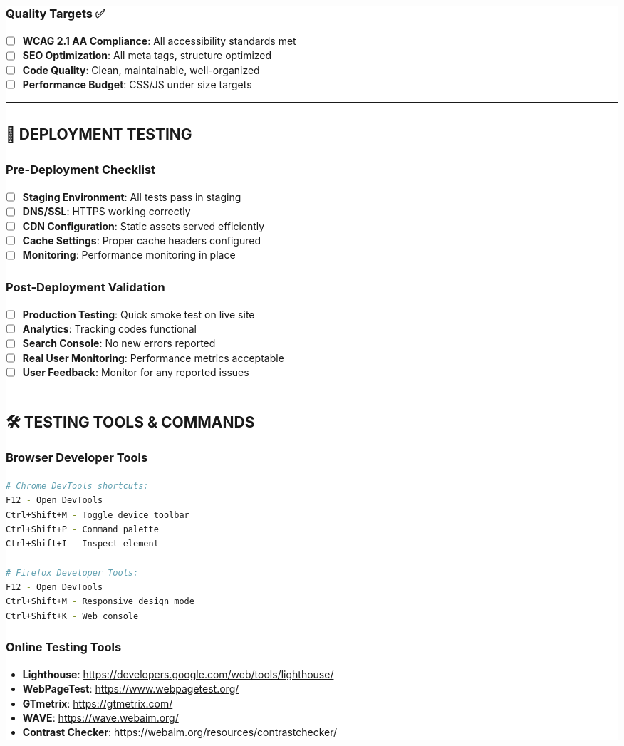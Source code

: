 ### Quality Targets ✅
- [ ] **WCAG 2.1 AA Compliance**: All accessibility standards met
- [ ] **SEO Optimization**: All meta tags, structure optimized
- [ ] **Code Quality**: Clean, maintainable, well-organized
- [ ] **Performance Budget**: CSS/JS under size targets

---

## 🚀 DEPLOYMENT TESTING

### Pre-Deployment Checklist
- [ ] **Staging Environment**: All tests pass in staging
- [ ] **DNS/SSL**: HTTPS working correctly  
- [ ] **CDN Configuration**: Static assets served efficiently
- [ ] **Cache Settings**: Proper cache headers configured
- [ ] **Monitoring**: Performance monitoring in place

### Post-Deployment Validation
- [ ] **Production Testing**: Quick smoke test on live site
- [ ] **Analytics**: Tracking codes functional
- [ ] **Search Console**: No new errors reported  
- [ ] **Real User Monitoring**: Performance metrics acceptable
- [ ] **User Feedback**: Monitor for any reported issues

---

## 🛠️ TESTING TOOLS & COMMANDS

### Browser Developer Tools
```bash
# Chrome DevTools shortcuts:
F12 - Open DevTools
Ctrl+Shift+M - Toggle device toolbar
Ctrl+Shift+P - Command palette
Ctrl+Shift+I - Inspect element

# Firefox Developer Tools:
F12 - Open DevTools  
Ctrl+Shift+M - Responsive design mode
Ctrl+Shift+K - Web console
```

### Online Testing Tools
- **Lighthouse**: https://developers.google.com/web/tools/lighthouse/
- **WebPageTest**: https://www.webpagetest.org/
- **GTmetrix**: https://gtmetrix.com/
- **WAVE**: https://wave.webaim.org/
- **Contrast Checker**: https://webaim.org/resources/contrastchecker/
